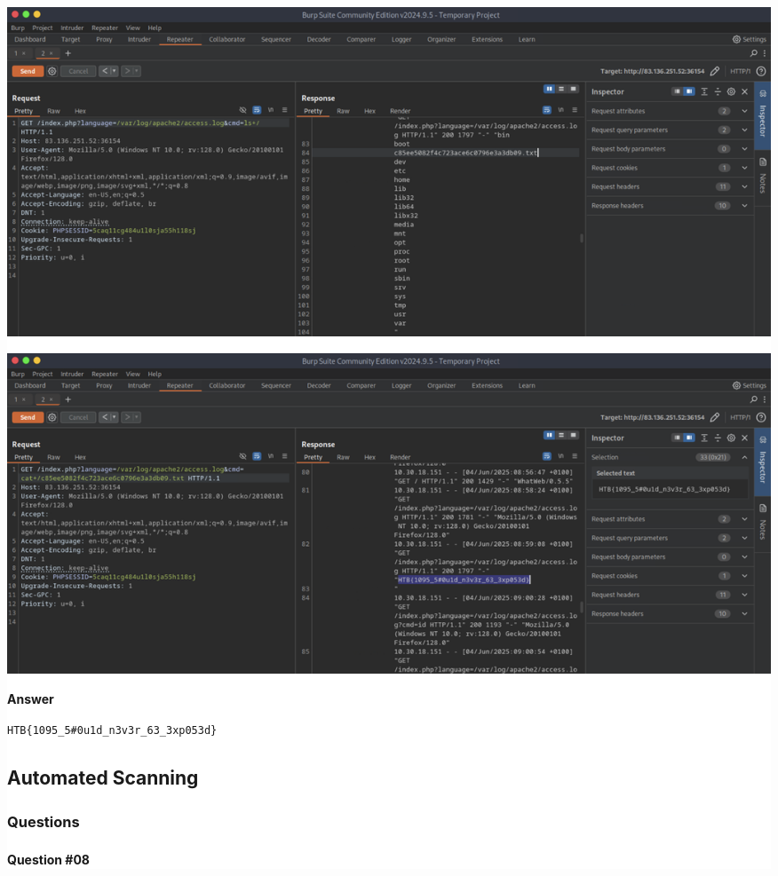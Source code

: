 ![Firefox - Log Poisoning 9](./assets/screenshots/file_inclusion_log_poisoning_9.png)

![Firefox - Log Poisoning 10](./assets/screenshots/file_inclusion_log_poisoning_10.png)

**Answer**

```
HTB{1095_5#0u1d_n3v3r_63_3xp053d}
```

## Automated Scanning

### Questions

#### Question #08
